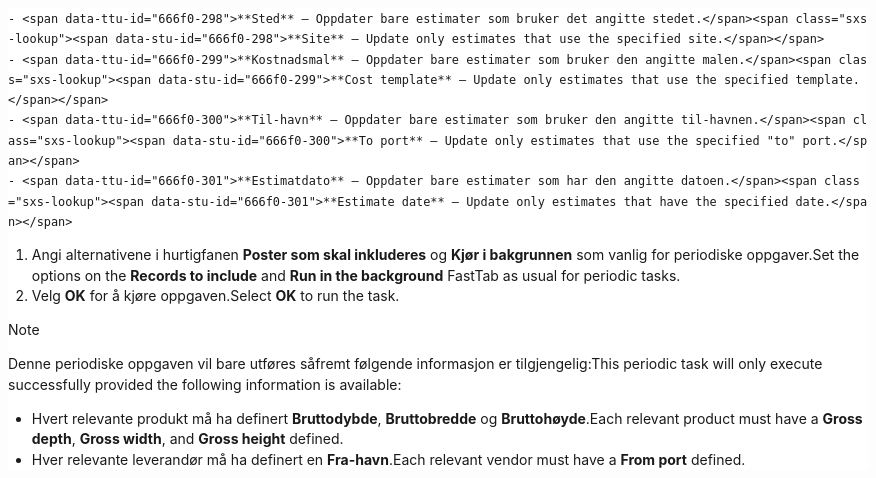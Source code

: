     - <span data-ttu-id="666f0-298">**Sted** – Oppdater bare estimater som bruker det angitte stedet.</span><span class="sxs-lookup"><span data-stu-id="666f0-298">**Site** – Update only estimates that use the specified site.</span></span>
    - <span data-ttu-id="666f0-299">**Kostnadsmal** – Oppdater bare estimater som bruker den angitte malen.</span><span class="sxs-lookup"><span data-stu-id="666f0-299">**Cost template** – Update only estimates that use the specified template.</span></span>
    - <span data-ttu-id="666f0-300">**Til-havn** – Oppdater bare estimater som bruker den angitte til-havnen.</span><span class="sxs-lookup"><span data-stu-id="666f0-300">**To port** – Update only estimates that use the specified "to" port.</span></span>
    - <span data-ttu-id="666f0-301">**Estimatdato** – Oppdater bare estimater som har den angitte datoen.</span><span class="sxs-lookup"><span data-stu-id="666f0-301">**Estimate date** – Update only estimates that have the specified date.</span></span>

1. <span data-ttu-id="666f0-302">Angi alternativene i hurtigfanen **Poster som skal inkluderes** og **Kjør i bakgrunnen** som vanlig for periodiske oppgaver.</span><span class="sxs-lookup"><span data-stu-id="666f0-302">Set the options on the **Records to include** and **Run in the background** FastTab as usual for periodic tasks.</span></span>
1. <span data-ttu-id="666f0-303">Velg **OK** for å kjøre oppgaven.</span><span class="sxs-lookup"><span data-stu-id="666f0-303">Select **OK** to run the task.</span></span>

> [!NOTE]
> <span data-ttu-id="666f0-304">Denne periodiske oppgaven vil bare utføres såfremt følgende informasjon er tilgjengelig:</span><span class="sxs-lookup"><span data-stu-id="666f0-304">This periodic task will only execute successfully provided the following information is available:</span></span>
>
> - <span data-ttu-id="666f0-305">Hvert relevante produkt må ha definert **Bruttodybde**, **Bruttobredde** og **Bruttohøyde**.</span><span class="sxs-lookup"><span data-stu-id="666f0-305">Each relevant product must have a **Gross depth**, **Gross width**, and **Gross height** defined.</span></span>
> - <span data-ttu-id="666f0-306">Hver relevante leverandør må ha definert en **Fra-havn**.</span><span class="sxs-lookup"><span data-stu-id="666f0-306">Each relevant vendor must have a **From port** defined.</span></span>
